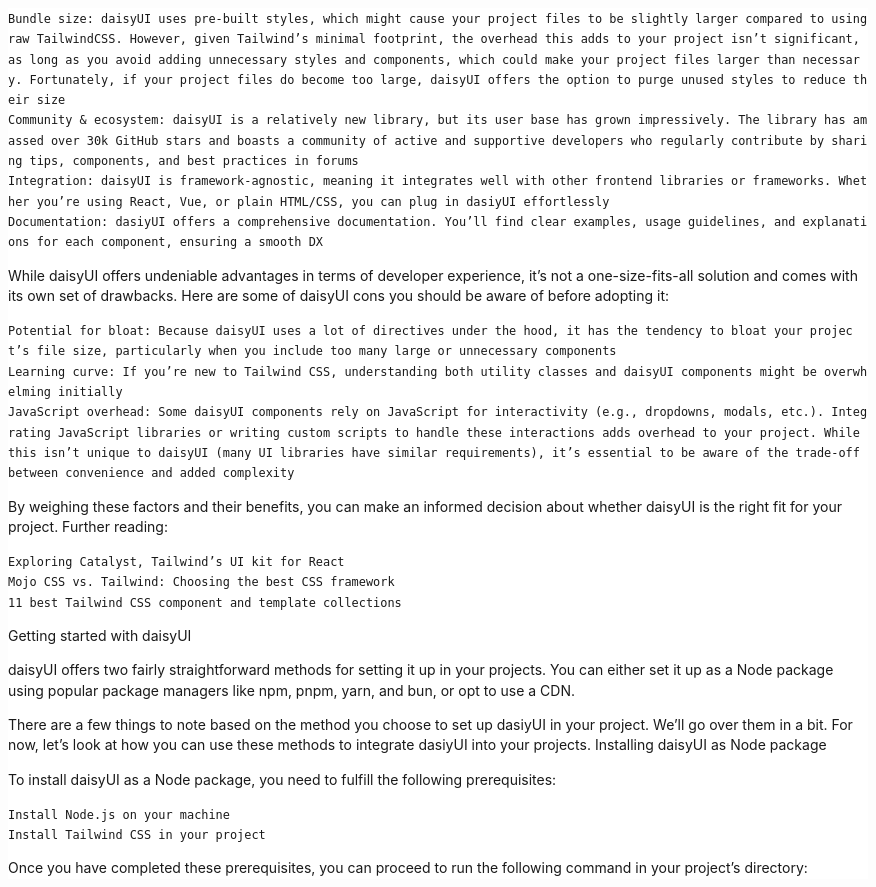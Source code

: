     Bundle size: daisyUI uses pre-built styles, which might cause your project files to be slightly larger compared to using raw TailwindCSS. However, given Tailwind’s minimal footprint, the overhead this adds to your project isn’t significant, as long as you avoid adding unnecessary styles and components, which could make your project files larger than necessary. Fortunately, if your project files do become too large, daisyUI offers the option to purge unused styles to reduce their size
    Community & ecosystem: daisyUI is a relatively new library, but its user base has grown impressively. The library has amassed over 30k GitHub stars and boasts a community of active and supportive developers who regularly contribute by sharing tips, components, and best practices in forums
    Integration: daisyUI is framework-agnostic, meaning it integrates well with other frontend libraries or frameworks. Whether you’re using React, Vue, or plain HTML/CSS, you can plug in dasiyUI effortlessly
    Documentation: dasiyUI offers a comprehensive documentation. You’ll find clear examples, usage guidelines, and explanations for each component, ensuring a smooth DX

While daisyUI offers undeniable advantages in terms of developer experience, it’s not a one-size-fits-all solution and comes with its own set of drawbacks. Here are some of daisyUI cons you should be aware of before adopting it:

    Potential for bloat: Because daisyUI uses a lot of directives under the hood, it has the tendency to bloat your project’s file size, particularly when you include too many large or unnecessary components
    Learning curve: If you’re new to Tailwind CSS, understanding both utility classes and daisyUI components might be overwhelming initially
    JavaScript overhead: Some daisyUI components rely on JavaScript for interactivity (e.g., dropdowns, modals, etc.). Integrating JavaScript libraries or writing custom scripts to handle these interactions adds overhead to your project. While this isn’t unique to daisyUI (many UI libraries have similar requirements), it’s essential to be aware of the trade-off between convenience and added complexity

By weighing these factors and their benefits, you can make an informed decision about whether daisyUI is the right fit for your project.
Further reading:

    Exploring Catalyst, Tailwind’s UI kit for React
    Mojo CSS vs. Tailwind: Choosing the best CSS framework
    11 best Tailwind CSS component and template collections

Getting started with daisyUI

daisyUI offers two fairly straightforward methods for setting it up in your projects. You can either set it up as a Node package using popular package managers like npm, pnpm, yarn, and bun, or opt to use a CDN.

There are a few things to note based on the method you choose to set up dasiyUI in your project. We’ll go over them in a bit. For now, let’s look at how you can use these methods to integrate dasiyUI into your projects.
Installing daisyUI as Node package

To install daisyUI as a Node package, you need to fulfill the following prerequisites:

    Install Node.js on your machine
    Install Tailwind CSS in your project

Once you have completed these prerequisites, you can proceed to run the following command in your project’s directory:
